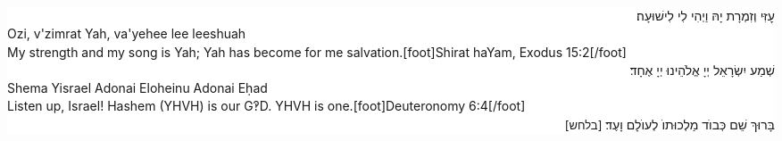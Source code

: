 
<tr><td style="vertical-align:top;" width="32%">
<div class="liturgy" style="text-align: right;"><span lang="he">
עׇזִּי וְזִמְרָת יָהּ 
וַיְהִי לִי לִישׁוּעָה׃
</span></div>
</td>
 
<td style="vertical-align:top;" width="33%">
<div class="english">
Ozi, v'zimrat Yah, 
va'yehee lee leeshuah
</span></div>
</td>
 
<td style="vertical-align:top;" width="33%">
<div class="english">
My strength and my song is Yah; 
Yah has become for me salvation.[foot]Shirat haYam, Exodus 15:2[/foot] 
</div>
</td></tr>


<tr><td style="vertical-align:top;" width="32%">
<div class="liturgy" style="text-align: right;"><span lang="he">
שְׁמַע יִשְׂרָאֵל 
יְיָ אֱלֹהֵינוּ 
יְיָ אֶחָד׃
</span></div>
</td>
 
<td style="vertical-align:top;" width="33%">
<div class="english">
Shema Yisrael 
Adonai Eloheinu 
Adonai Eḥad
</span></div>
</td>
 
<td style="vertical-align:top;" width="33%">
<div class="english">
Listen up, Israel! 
Hashem (YHVH) is our G‽D. 
YHVH is one.[foot]Deuteronomy 6:4[/foot] 
</div>
</td></tr>


<tr><td style="vertical-align:top;" width="32%">
<div class="liturgy" style="text-align: right;"><span lang="he">
<span class="instruction" style="font-size: small;">[בלחש]</span> בָּרוּךְ שֵׁם 
כְּבוֺד מַלְכוּתוֺ 
לְעוֺלָם וָעֶד׃
</span></div>
</td>
 
